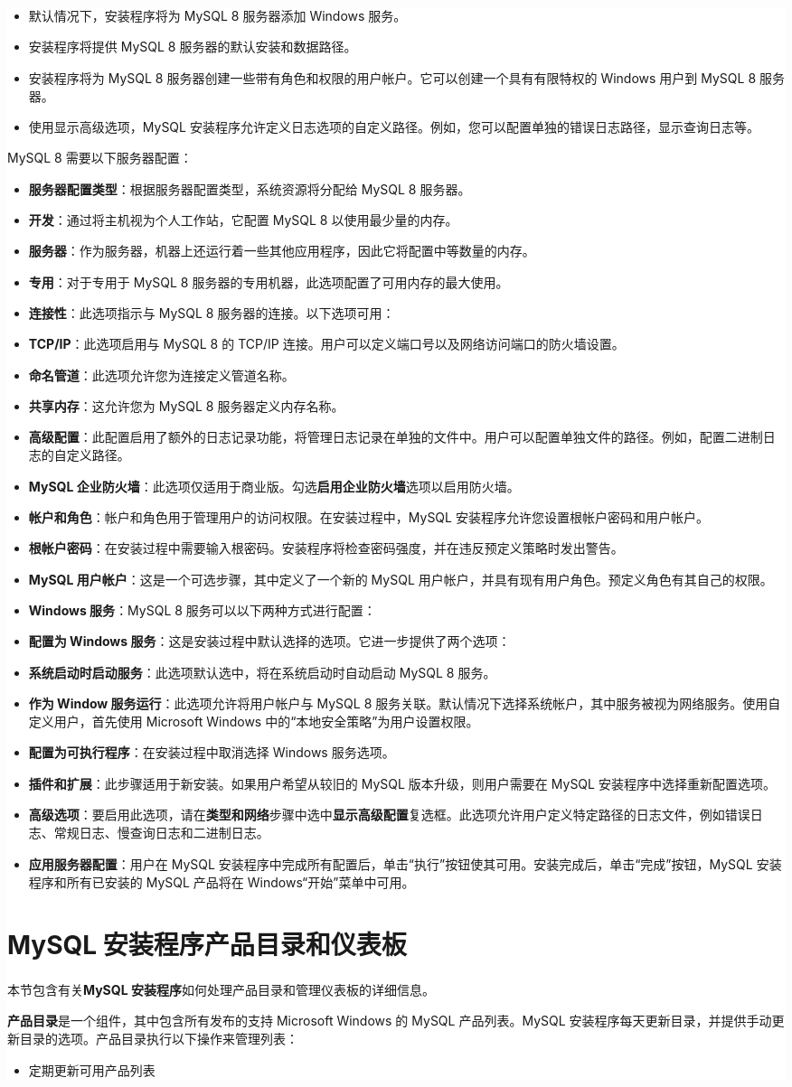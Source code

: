 +   默认情况下，安装程序将为 MySQL 8 服务器添加 Windows 服务。

+   安装程序将提供 MySQL 8 服务器的默认安装和数据路径。

+   安装程序将为 MySQL 8 服务器创建一些带有角色和权限的用户帐户。它可以创建一个具有有限特权的 Windows 用户到 MySQL 8 服务器。

+   使用显示高级选项，MySQL 安装程序允许定义日志选项的自定义路径。例如，您可以配置单独的错误日志路径，显示查询日志等。

MySQL 8 需要以下服务器配置：

+   **服务器配置类型**：根据服务器配置类型，系统资源将分配给 MySQL 8 服务器。

+   **开发**：通过将主机视为个人工作站，它配置 MySQL 8 以使用最少量的内存。

+   **服务器**：作为服务器，机器上还运行着一些其他应用程序，因此它将配置中等数量的内存。

+   **专用**：对于专用于 MySQL 8 服务器的专用机器，此选项配置了可用内存的最大使用。

+   **连接性**：此选项指示与 MySQL 8 服务器的连接。以下选项可用：

+   **TCP/IP**：此选项启用与 MySQL 8 的 TCP/IP 连接。用户可以定义端口号以及网络访问端口的防火墙设置。

+   **命名管道**：此选项允许您为连接定义管道名称。

+   **共享内存**：这允许您为 MySQL 8 服务器定义内存名称。

+   **高级配置**：此配置启用了额外的日志记录功能，将管理日志记录在单独的文件中。用户可以配置单独文件的路径。例如，配置二进制日志的自定义路径。

+   **MySQL 企业防火墙**：此选项仅适用于商业版。勾选**启用企业防火墙**选项以启用防火墙。

+   **帐户和角色**：帐户和角色用于管理用户的访问权限。在安装过程中，MySQL 安装程序允许您设置根帐户密码和用户帐户。

+   **根帐户密码**：在安装过程中需要输入根密码。安装程序将检查密码强度，并在违反预定义策略时发出警告。

+   **MySQL 用户帐户**：这是一个可选步骤，其中定义了一个新的 MySQL 用户帐户，并具有现有用户角色。预定义角色有其自己的权限。

+   **Windows 服务**：MySQL 8 服务可以以下两种方式进行配置：

+   **配置为 Windows 服务**：这是安装过程中默认选择的选项。它进一步提供了两个选项：

+   **系统启动时启动服务**：此选项默认选中，将在系统启动时自动启动 MySQL 8 服务。

+   **作为 Window 服务运行**：此选项允许将用户帐户与 MySQL 8 服务关联。默认情况下选择系统帐户，其中服务被视为网络服务。使用自定义用户，首先使用 Microsoft Windows 中的“本地安全策略”为用户设置权限。

+   **配置为可执行程序**：在安装过程中取消选择 Windows 服务选项。

+   **插件和扩展**：此步骤适用于新安装。如果用户希望从较旧的 MySQL 版本升级，则用户需要在 MySQL 安装程序中选择重新配置选项。

+   **高级选项**：要启用此选项，请在**类型和网络**步骤中选中**显示高级配置**复选框。此选项允许用户定义特定路径的日志文件，例如错误日志、常规日志、慢查询日志和二进制日志。

+   **应用服务器配置**：用户在 MySQL 安装程序中完成所有配置后，单击“执行”按钮使其可用。安装完成后，单击“完成”按钮，MySQL 安装程序和所有已安装的 MySQL 产品将在 Windows“开始”菜单中可用。

# MySQL 安装程序产品目录和仪表板

本节包含有关**MySQL 安装程序**如何处理产品目录和管理仪表板的详细信息。

**产品目录**是一个组件，其中包含所有发布的支持 Microsoft Windows 的 MySQL 产品列表。MySQL 安装程序每天更新目录，并提供手动更新目录的选项。产品目录执行以下操作来管理列表：

+   定期更新可用产品列表

